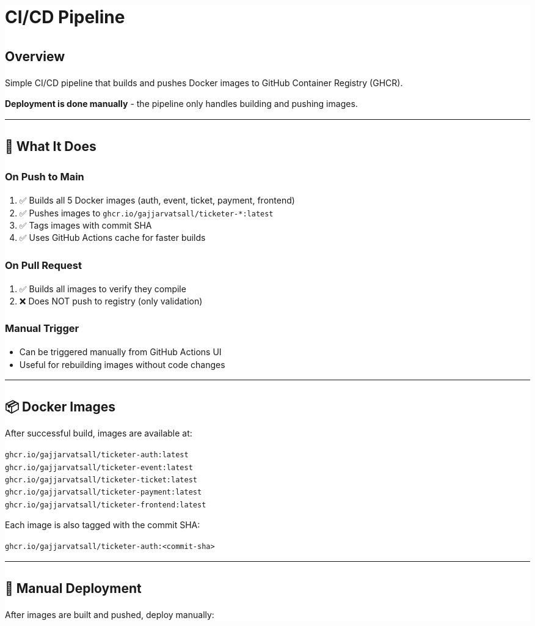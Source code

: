 # CI/CD Pipeline

## Overview

Simple CI/CD pipeline that builds and pushes Docker images to GitHub Container Registry (GHCR).

**Deployment is done manually** - the pipeline only handles building and pushing images.

---

## 🚀 What It Does

### On Push to Main
1. ✅ Builds all 5 Docker images (auth, event, ticket, payment, frontend)
2. ✅ Pushes images to `ghcr.io/gajjarvatsall/ticketer-*:latest`
3. ✅ Tags images with commit SHA
4. ✅ Uses GitHub Actions cache for faster builds

### On Pull Request
1. ✅ Builds all images to verify they compile
2. ❌ Does NOT push to registry (only validation)

### Manual Trigger
- Can be triggered manually from GitHub Actions UI
- Useful for rebuilding images without code changes

---

## 📦 Docker Images

After successful build, images are available at:

```
ghcr.io/gajjarvatsall/ticketer-auth:latest
ghcr.io/gajjarvatsall/ticketer-event:latest
ghcr.io/gajjarvatsall/ticketer-ticket:latest
ghcr.io/gajjarvatsall/ticketer-payment:latest
ghcr.io/gajjarvatsall/ticketer-frontend:latest
```

Each image is also tagged with the commit SHA:
```
ghcr.io/gajjarvatsall/ticketer-auth:<commit-sha>
```

---

## 🔧 Manual Deployment

After images are built and pushed, deploy manually:
